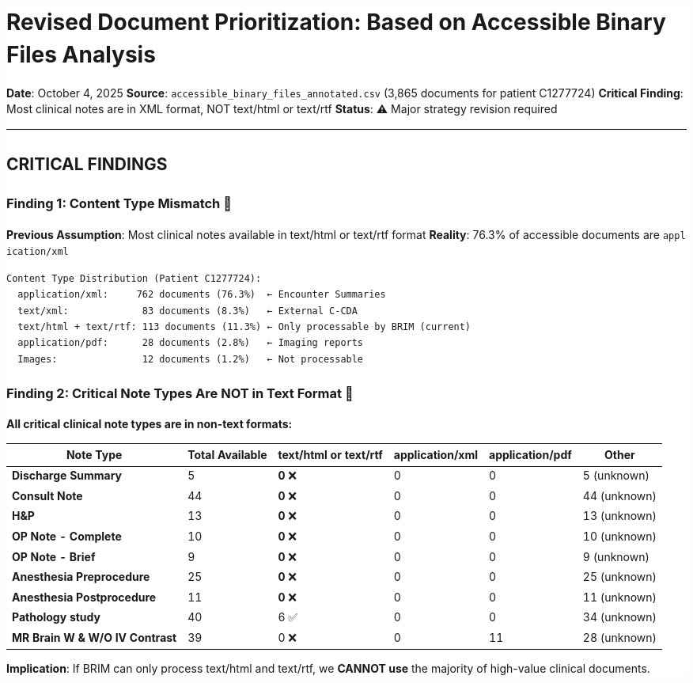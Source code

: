 # Revised Document Prioritization: Based on Accessible Binary Files Analysis
**Date**: October 4, 2025
**Source**: `accessible_binary_files_annotated.csv` (3,865 documents for patient C1277724)
**Critical Finding**: Most clinical notes are in XML format, NOT text/html or text/rtf
**Status**: ⚠️ Major strategy revision required

---

## CRITICAL FINDINGS

### **Finding 1: Content Type Mismatch** 🚨

**Previous Assumption**: Most clinical notes available in text/html or text/rtf format
**Reality**: 76.3% of accessible documents are `application/xml`

```
Content Type Distribution (Patient C1277724):
  application/xml:     762 documents (76.3%)  ← Encounter Summaries
  text/xml:             83 documents (8.3%)   ← External C-CDA
  text/html + text/rtf: 113 documents (11.3%) ← Only processable by BRIM (current)
  application/pdf:      28 documents (2.8%)   ← Imaging reports
  Images:               12 documents (1.2%)   ← Not processable
```

### **Finding 2: Critical Note Types Are NOT in Text Format** 🚨

**All critical clinical note types are in non-text formats:**

| Note Type | Total Available | text/html or text/rtf | application/xml | application/pdf | Other |
|-----------|----------------|----------------------|-----------------|-----------------|-------|
| **Discharge Summary** | 5 | **0** ❌ | 0 | 0 | 5 (unknown) |
| **Consult Note** | 44 | **0** ❌ | 0 | 0 | 44 (unknown) |
| **H&P** | 13 | **0** ❌ | 0 | 0 | 13 (unknown) |
| **OP Note - Complete** | 10 | **0** ❌ | 0 | 0 | 10 (unknown) |
| **OP Note - Brief** | 9 | **0** ❌ | 0 | 0 | 9 (unknown) |
| **Anesthesia Preprocedure** | 25 | **0** ❌ | 0 | 0 | 25 (unknown) |
| **Anesthesia Postprocedure** | 11 | **0** ❌ | 0 | 0 | 11 (unknown) |
| **Pathology study** | 40 | 6 ✅ | 0 | 0 | 34 (unknown) |
| **MR Brain W & W/O IV Contrast** | 39 | 0 ❌ | 0 | 11 | 28 (unknown) |

**Implication**: If BRIM can only process text/html and text/rtf, we **CANNOT use** the majority of high-value clinical documents.
